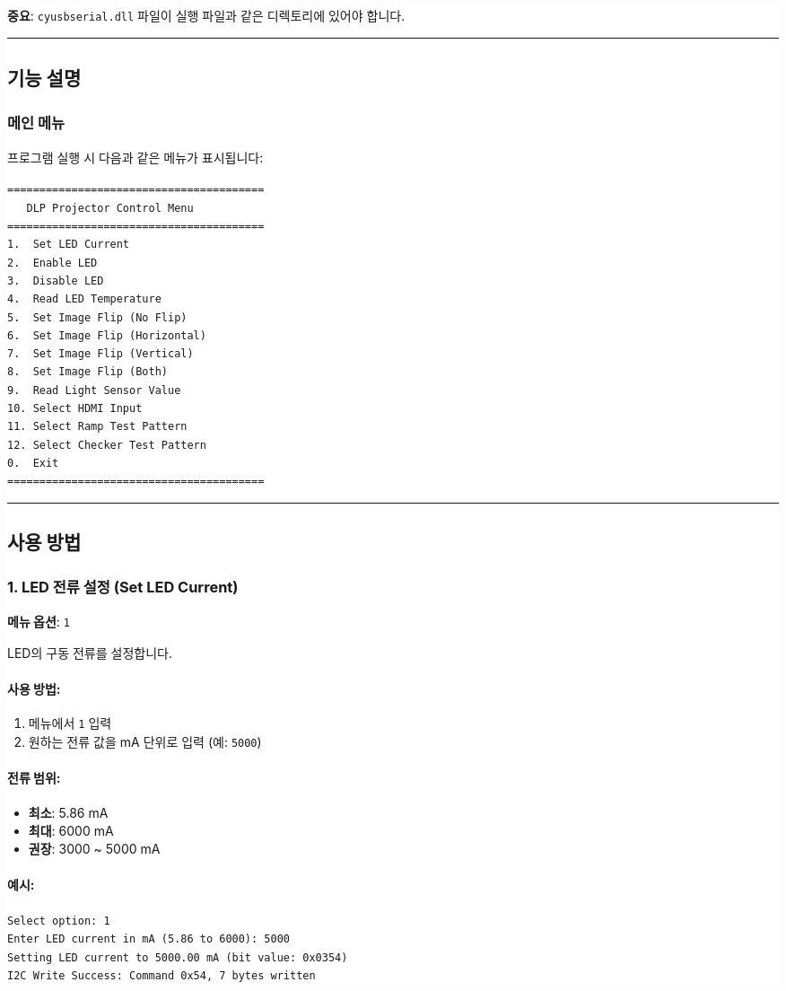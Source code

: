 **중요**: `cyusbserial.dll` 파일이 실행 파일과 같은 디렉토리에 있어야 합니다.

---

## 기능 설명

### 메인 메뉴

프로그램 실행 시 다음과 같은 메뉴가 표시됩니다:

```
========================================
   DLP Projector Control Menu
========================================
1.  Set LED Current
2.  Enable LED
3.  Disable LED
4.  Read LED Temperature
5.  Set Image Flip (No Flip)
6.  Set Image Flip (Horizontal)
7.  Set Image Flip (Vertical)
8.  Set Image Flip (Both)
9.  Read Light Sensor Value
10. Select HDMI Input
11. Select Ramp Test Pattern
12. Select Checker Test Pattern
0.  Exit
========================================
```

---

## 사용 방법

### 1. LED 전류 설정 (Set LED Current)

**메뉴 옵션**: `1`

LED의 구동 전류를 설정합니다.

#### 사용 방법:
1. 메뉴에서 `1` 입력
2. 원하는 전류 값을 mA 단위로 입력 (예: `5000`)

#### 전류 범위:
- **최소**: 5.86 mA
- **최대**: 6000 mA
- **권장**: 3000 ~ 5000 mA

#### 예시:
```
Select option: 1
Enter LED current in mA (5.86 to 6000): 5000
Setting LED current to 5000.00 mA (bit value: 0x0354)
I2C Write Success: Command 0x54, 7 bytes written
```
